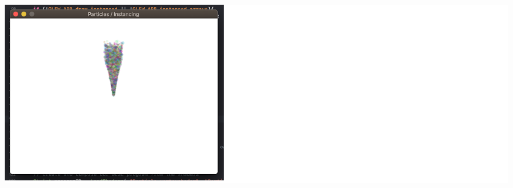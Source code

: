 <img src="https://github.com/Yalkinzsun/OpenGL/blob/master/screenshots/18_2_1.png" alt="Drawing" height="300" />

